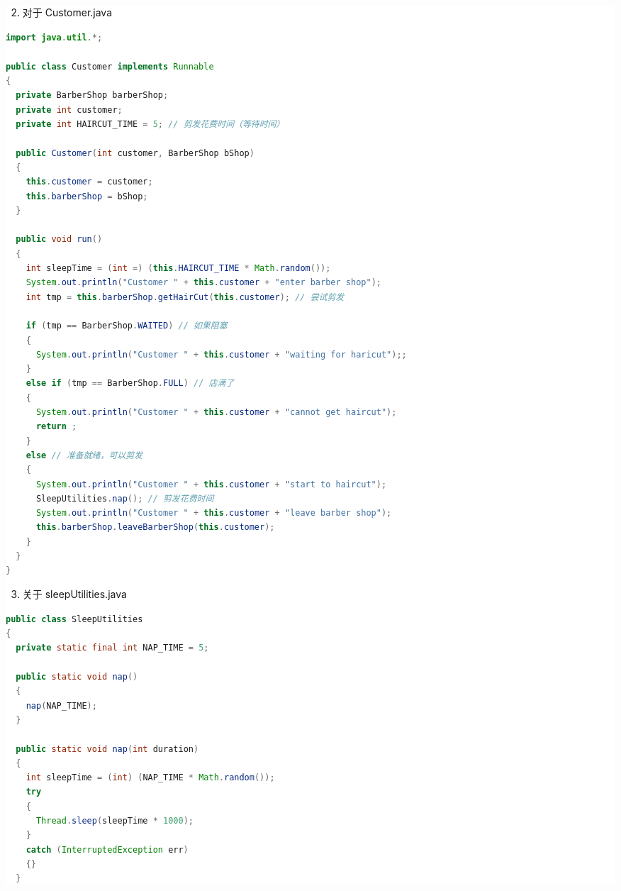 2. 对于 Customer.java

```java
import java.util.*;

public class Customer implements Runnable
{
  private BarberShop barberShop;
  private int customer;
  private int HAIRCUT_TIME = 5; // 剪发花费时间（等待时间）

  public Customer(int customer, BarberShop bShop)
  {
    this.customer = customer;
    this.barberShop = bShop;
  }

  public void run()
  {
    int sleepTime = (int =) (this.HAIRCUT_TIME * Math.random());
    System.out.println("Customer " + this.customer + "enter barber shop");
    int tmp = this.barberShop.getHairCut(this.customer); // 尝试剪发

    if (tmp == BarberShop.WAITED) // 如果阻塞
    {
      System.out.println("Customer " + this.customer + "waiting for haricut");;
    }
    else if (tmp == BarberShop.FULL) // 店满了
    {
      System.out.println("Customer " + this.customer + "cannot get haircut");
      return ;
    }
    else // 准备就绪，可以剪发
    {
      System.out.println("Customer " + this.customer + "start to haircut");
      SleepUtilities.nap(); // 剪发花费时间
      System.out.println("Customer " + this.customer + "leave barber shop");
      this.barberShop.leaveBarberShop(this.customer);
    }
  }
}
```

3. 关于 sleepUtilities.java

```java
public class SleepUtilities
{
  private static final int NAP_TIME = 5;

  public static void nap()
  {
    nap(NAP_TIME);
  }

  public static void nap(int duration)
  {
    int sleepTime = (int) (NAP_TIME * Math.random());
    try 
    {
      Thread.sleep(sleepTime * 1000);
    }
    catch (InterruptedException err)
    {}
  }
```